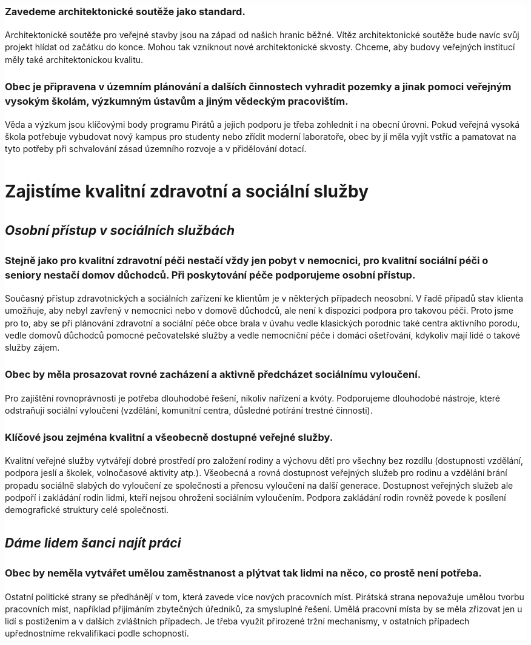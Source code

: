 ### Zavedeme architektonické soutěže jako standard.
Architektonické soutěže pro veřejné stavby jsou na západ od našich hranic běžné. Vítěz architektonické soutěže bude navíc svůj projekt hlídat od začátku do konce. Mohou tak vzniknout nové architektonické skvosty. Chceme, aby budovy veřejných institucí měly také architektonickou kvalitu.

### Obec je připravena v územním plánování a dalších činnostech vyhradit pozemky a jinak pomoci veřejným vysokým školám, výzkumným ústavům a jiným vědeckým pracovištím.
Věda a výzkum jsou klíčovými body programu Pirátů a jejich podporu je třeba zohlednit i na obecní úrovni. Pokud veřejná vysoká škola potřebuje vybudovat nový kampus pro studenty nebo zřídit moderní laboratoře, obec by jí měla vyjít vstříc a pamatovat na tyto potřeby při schvalování zásad územního rozvoje a v přidělování dotací.

# **Zajistíme kvalitní zdravotní a sociální služby**

## *Osobní přístup v sociálních službách*

### Stejně jako pro kvalitní zdravotní péči nestačí vždy jen pobyt v nemocnici, pro kvalitní sociální péči o seniory nestačí domov důchodců. Při poskytování péče podporujeme osobní přístup.
Současný přístup zdravotnických a sociálních zařízení ke klientům je v některých případech neosobní. V řadě případů stav klienta umožňuje, aby nebyl zavřený v nemocnici nebo v domově důchodců, ale není k dispozici podpora pro takovou péči. Proto jsme pro to, aby se při plánování zdravotní a sociální péče obce brala v úvahu vedle klasických porodnic také centra aktivního porodu, vedle domovů důchodců pomocné pečovatelské služby a vedle nemocniční péče i domácí ošetřování, kdykoliv mají lidé o takové služby zájem.

### Obec by měla prosazovat rovné zacházení a aktivně předcházet sociálnímu vyloučení.
Pro zajištění rovnoprávnosti je potřeba dlouhodobé řešení, nikoliv nařízení a kvóty. Podporujeme dlouhodobé nástroje, které odstraňují sociální vyloučení (vzdělání, komunitní centra, důsledné potírání trestné činnosti).

### Klíčové jsou zejména kvalitní a všeobecně dostupné veřejné služby.
Kvalitní veřejné služby vytvářejí dobré prostředí pro založení rodiny a výchovu dětí pro všechny bez rozdílu (dostupnosti vzdělání, podpora jeslí a školek, volnočasové aktivity atp.). Všeobecná a rovná dostupnost veřejných služeb pro rodinu a vzdělání brání propadu sociálně slabých do vyloučení ze společnosti a přenosu vyloučení na další generace. Dostupnost veřejných služeb ale podpoří i zakládání rodin lidmi, kteří nejsou ohroženi sociálním vyloučením. Podpora zakládání rodin rovněž povede k posílení demografické struktury celé společnosti.

## *Dáme lidem šanci najít práci*

### Obec by neměla vytvářet umělou zaměstnanost a plýtvat tak lidmi na něco, co prostě není potřeba.
Ostatní politické strany se předhánějí v tom, která zavede více nových pracovních míst. Pirátská strana nepovažuje umělou tvorbu pracovních míst, například přijímáním zbytečných úředníků, za smysluplné řešení. Umělá pracovní místa by se měla zřizovat jen u lidí s postižením a v dalších zvláštních případech. Je třeba využít přirozené tržní mechanismy, v ostatních případech upřednostníme rekvalifikaci podle schopností.

